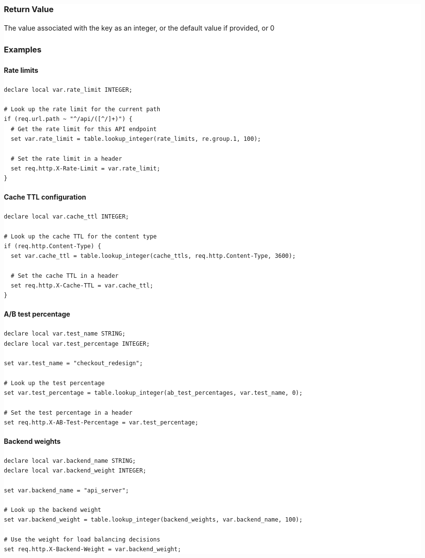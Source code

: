 ### Return Value

The value associated with the key as an integer, or the default value if provided, or 0

### Examples

#### Rate limits

```vcl
declare local var.rate_limit INTEGER;

# Look up the rate limit for the current path
if (req.url.path ~ "^/api/([^/]+)") {
  # Get the rate limit for this API endpoint
  set var.rate_limit = table.lookup_integer(rate_limits, re.group.1, 100);
  
  # Set the rate limit in a header
  set req.http.X-Rate-Limit = var.rate_limit;
}
```

#### Cache TTL configuration

```vcl
declare local var.cache_ttl INTEGER;

# Look up the cache TTL for the content type
if (req.http.Content-Type) {
  set var.cache_ttl = table.lookup_integer(cache_ttls, req.http.Content-Type, 3600);
  
  # Set the cache TTL in a header
  set req.http.X-Cache-TTL = var.cache_ttl;
}
```
#### A/B test percentage

```vcl
declare local var.test_name STRING;
declare local var.test_percentage INTEGER;

set var.test_name = "checkout_redesign";

# Look up the test percentage
set var.test_percentage = table.lookup_integer(ab_test_percentages, var.test_name, 0);

# Set the test percentage in a header
set req.http.X-AB-Test-Percentage = var.test_percentage;
```

#### Backend weights

```vcl
declare local var.backend_name STRING;
declare local var.backend_weight INTEGER;

set var.backend_name = "api_server";

# Look up the backend weight
set var.backend_weight = table.lookup_integer(backend_weights, var.backend_name, 100);

# Use the weight for load balancing decisions
set req.http.X-Backend-Weight = var.backend_weight;
```
